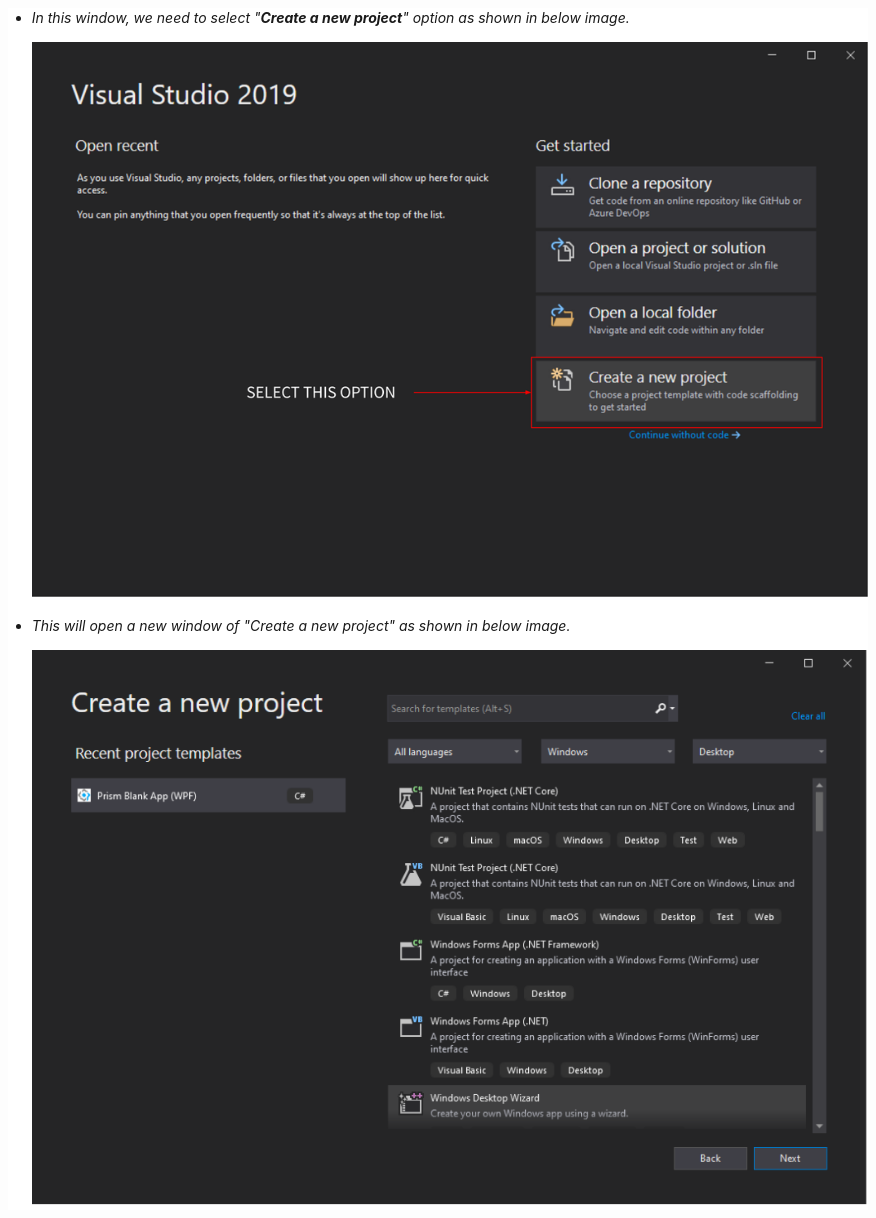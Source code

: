   * *In this window, we need to select "**Create a new project**" option as shown in below image.*

    [![select-create-a-new-project-option](/assets/solidworks-csharp-images/open-solidworks/2.select-create-a-new-project-option.svg)](/assets/solidworks-csharp-images/open-solidworks/2.select-create-a-new-project-option.svg)

  * *This will open a new window of "Create a new project" as shown in below image.*

    [![create-a-new-project-window](/assets/solidworks-csharp-images/open-solidworks/3.create-a-new-project-window.svg)](/assets/solidworks-csharp-images/open-solidworks/3.create-a-new-project-window.svg)

